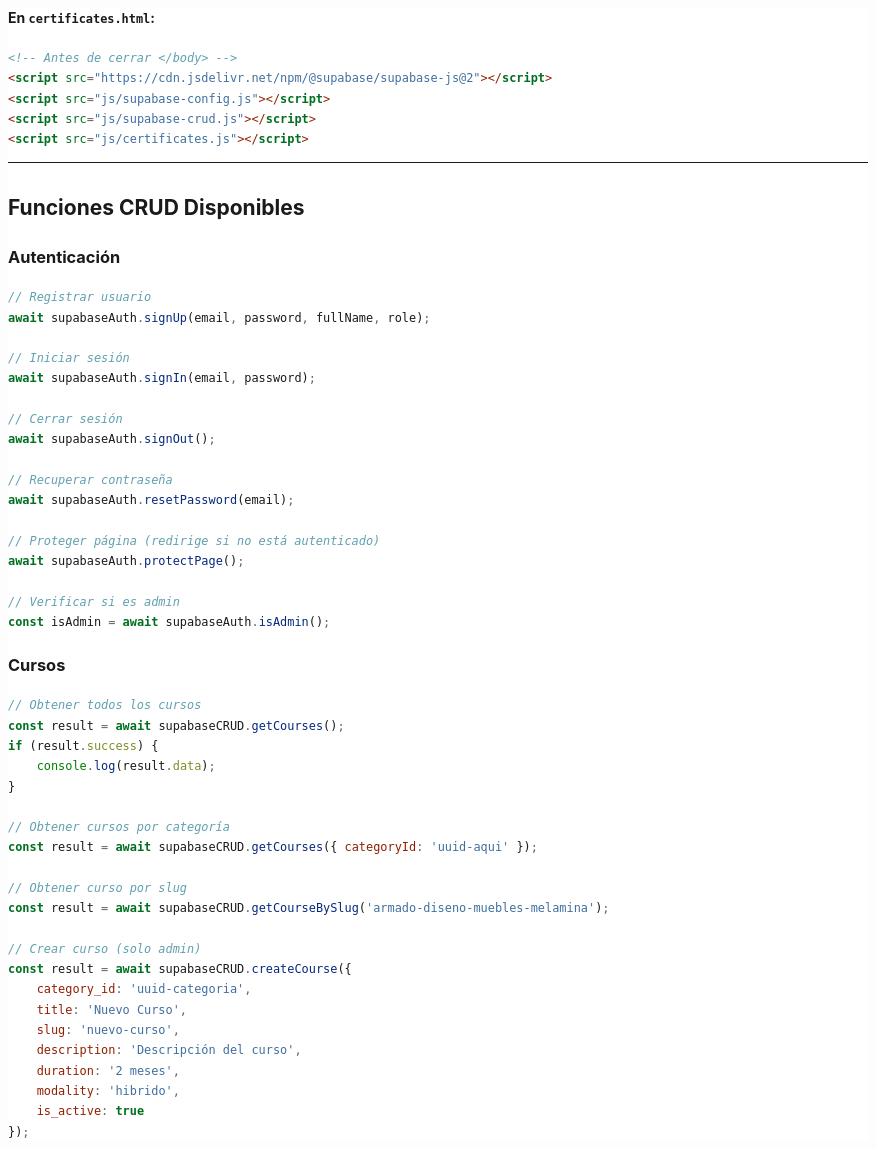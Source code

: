 #### En `certificates.html`:

```html
<!-- Antes de cerrar </body> -->
<script src="https://cdn.jsdelivr.net/npm/@supabase/supabase-js@2"></script>
<script src="js/supabase-config.js"></script>
<script src="js/supabase-crud.js"></script>
<script src="js/certificates.js"></script>
```

---

## Funciones CRUD Disponibles

### Autenticación

```javascript
// Registrar usuario
await supabaseAuth.signUp(email, password, fullName, role);

// Iniciar sesión
await supabaseAuth.signIn(email, password);

// Cerrar sesión
await supabaseAuth.signOut();

// Recuperar contraseña
await supabaseAuth.resetPassword(email);

// Proteger página (redirige si no está autenticado)
await supabaseAuth.protectPage();

// Verificar si es admin
const isAdmin = await supabaseAuth.isAdmin();
```

### Cursos

```javascript
// Obtener todos los cursos
const result = await supabaseCRUD.getCourses();
if (result.success) {
    console.log(result.data);
}

// Obtener cursos por categoría
const result = await supabaseCRUD.getCourses({ categoryId: 'uuid-aqui' });

// Obtener curso por slug
const result = await supabaseCRUD.getCourseBySlug('armado-diseno-muebles-melamina');

// Crear curso (solo admin)
const result = await supabaseCRUD.createCourse({
    category_id: 'uuid-categoria',
    title: 'Nuevo Curso',
    slug: 'nuevo-curso',
    description: 'Descripción del curso',
    duration: '2 meses',
    modality: 'hibrido',
    is_active: true
});
```

